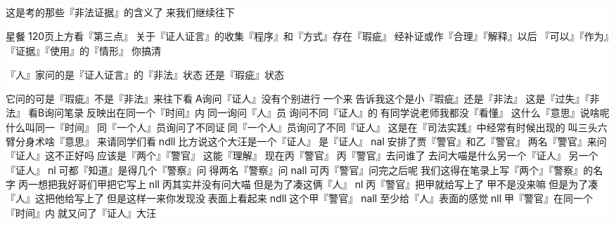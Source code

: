 这是考的那些『非法证据』的含义了
来我们继续往下

星餐
120页上方看『第三点』
关于『证人证言』的收集『程序』和『方式』存在『瑕疵』
经补证或作『合理』『解释』以后
『可以』『作为』『证据』『使用』的『情形』
你搞清

『人』家问的是『证人证言』的『非法』状态
还是『瑕疵』状态

它问的可是『瑕疵』不是『非法』来往下看
A询问『证人』没有个别进行
一个来
告诉我这个是小『瑕疵』还是『非法』
这是『过失』『非法』
看B询问笔录
反映出在同一个『时间』内
同一询问『人』员
询问不同『证人』的
有同学说老师我都没『看懂』
这什么『意思』说啥呢
什么叫同一『时间』
同『一个人』员询问了不同证
同『一个人』员询问了不同『证人』
这是在『司法实践』中经常有时候出现的
叫三头六臂分身术啥『意思』
来请同学们看
ndll
比方说这个大汪是一个『证人』
是『证人』
nal
安排了贾『警官』和乙『警官』
两名『警官』来问『证人』这不正好吗
应该是『两个』『警官』
这能『理解』
现在丙『警官』
丙『警官』去问谁了
去问大喵是什么另一个『证人』
另一个『证人』
nl
可都『知道』是得几个『警察』问
得两名『警察』问
nall
可丙『警官』问完之后呢
我们这得在笔录上写『两个』『警察』的名字
丙一想把我好哥们甲把它写上
nll
丙其实并没有问大喵
但是为了凑这俩『人』
nl
丙『警官』把甲就给写上了
甲不是没来嘛
但是为了凑『人』这把他给写上了
但是这样一来你发现没
表面上看起来
ndll
这个甲『警官』
nall
至少给『人』表面的感觉
nll
甲『警官』在同一个『时间』内
就又问了『证人』大汪